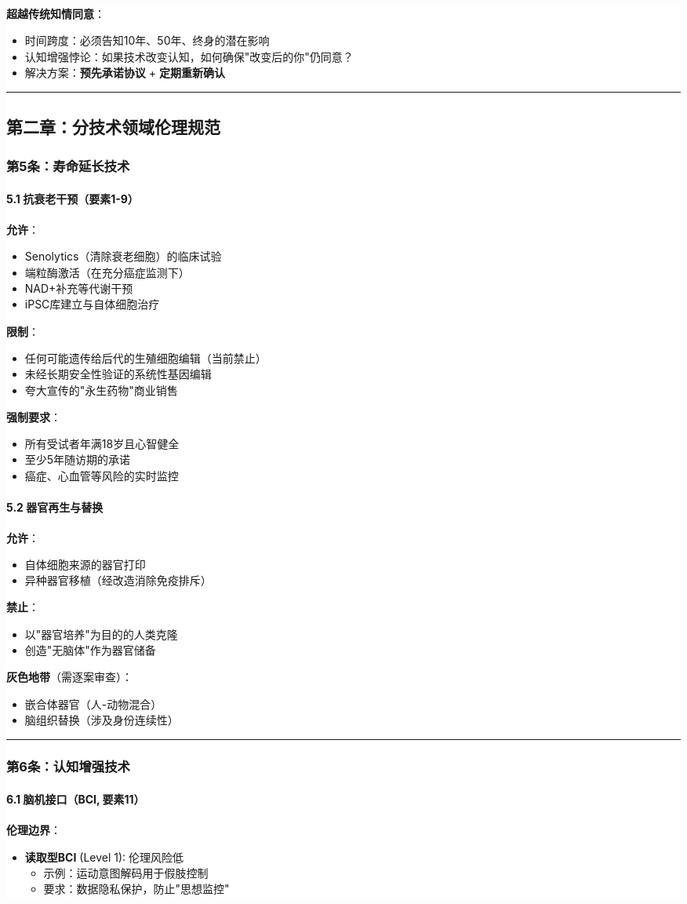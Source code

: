 **超越传统知情同意**：
- 时间跨度：必须告知10年、50年、终身的潜在影响
- 认知增强悖论：如果技术改变认知，如何确保"改变后的你"仍同意？
- 解决方案：**预先承诺协议** + **定期重新确认**

---

## 第二章：分技术领域伦理规范

### 第5条：寿命延长技术

#### 5.1 抗衰老干预（要素1-9）

**允许**：
- Senolytics（清除衰老细胞）的临床试验
- 端粒酶激活（在充分癌症监测下）
- NAD+补充等代谢干预
- iPSC库建立与自体细胞治疗

**限制**：
- 任何可能遗传给后代的生殖细胞编辑（当前禁止）
- 未经长期安全性验证的系统性基因编辑
- 夸大宣传的"永生药物"商业销售

**强制要求**：
- 所有受试者年满18岁且心智健全
- 至少5年随访期的承诺
- 癌症、心血管等风险的实时监控

#### 5.2 器官再生与替换

**允许**：
- 自体细胞来源的器官打印
- 异种器官移植（经改造消除免疫排斥）

**禁止**：
- 以"器官培养"为目的的人类克隆
- 创造"无脑体"作为器官储备

**灰色地带**（需逐案审查）：
- 嵌合体器官（人-动物混合）
- 脑组织替换（涉及身份连续性）

---

### 第6条：认知增强技术

#### 6.1 脑机接口（BCI, 要素11）

**伦理边界**：
- **读取型BCI** (Level 1): 伦理风险低
  - 示例：运动意图解码用于假肢控制
  - 要求：数据隐私保护，防止"思想监控"
